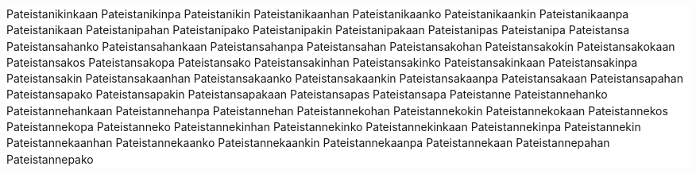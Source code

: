 Pateistanikinkaan
Pateistanikinpa
Pateistanikin
Pateistanikaanhan
Pateistanikaanko
Pateistanikaankin
Pateistanikaanpa
Pateistanikaan
Pateistanipahan
Pateistanipako
Pateistanipakin
Pateistanipakaan
Pateistanipas
Pateistanipa
Pateistansa
Pateistansahanko
Pateistansahankaan
Pateistansahanpa
Pateistansahan
Pateistansakohan
Pateistansakokin
Pateistansakokaan
Pateistansakos
Pateistansakopa
Pateistansako
Pateistansakinhan
Pateistansakinko
Pateistansakinkaan
Pateistansakinpa
Pateistansakin
Pateistansakaanhan
Pateistansakaanko
Pateistansakaankin
Pateistansakaanpa
Pateistansakaan
Pateistansapahan
Pateistansapako
Pateistansapakin
Pateistansapakaan
Pateistansapas
Pateistansapa
Pateistanne
Pateistannehanko
Pateistannehankaan
Pateistannehanpa
Pateistannehan
Pateistannekohan
Pateistannekokin
Pateistannekokaan
Pateistannekos
Pateistannekopa
Pateistanneko
Pateistannekinhan
Pateistannekinko
Pateistannekinkaan
Pateistannekinpa
Pateistannekin
Pateistannekaanhan
Pateistannekaanko
Pateistannekaankin
Pateistannekaanpa
Pateistannekaan
Pateistannepahan
Pateistannepako